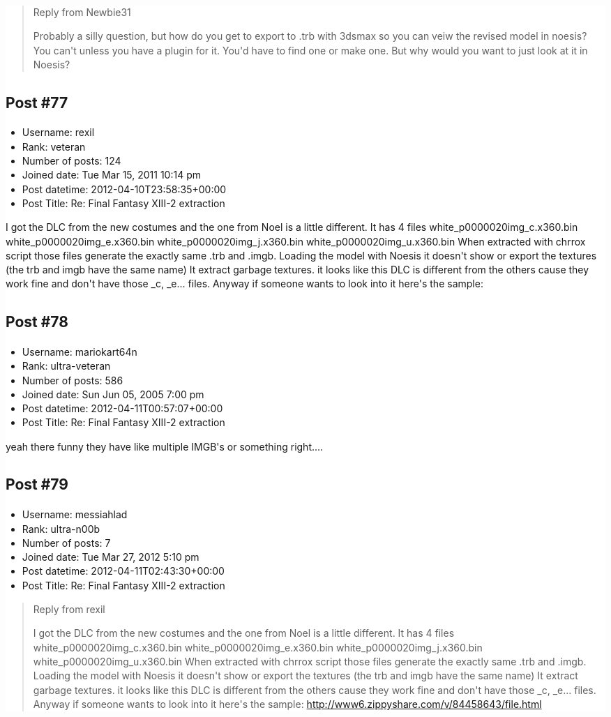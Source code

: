 > Reply from Newbie31
>
> Probably a silly question, but how do you get to export to .trb with 3dsmax so you can veiw the revised model in noesis?
You can't unless you have a plugin for it. You'd have to find one or make one. But why would you want to just look at it in Noesis?
## Post #77
- Username: rexil
- Rank: veteran
- Number of posts: 124
- Joined date: Tue Mar 15, 2011 10:14 pm
- Post datetime: 2012-04-10T23:58:35+00:00
- Post Title: Re: Final Fantasy XIII-2 extraction

I got the DLC from the new costumes and the one from Noel is a little different. 
It has 4 files 
white_p0000020img_c.x360.bin
white_p0000020img_e.x360.bin
white_p0000020img_j.x360.bin
white_p0000020img_u.x360.bin
When extracted with chrrox script those files generate the exactly same .trb and .imgb.
Loading the model with Noesis it doesn't show or export the textures (the trb and imgb have the same name) It extract garbage textures.
it looks like this DLC is different from the others cause they work fine and don't have those _c, _e... files.
Anyway if someone wants to look into it here's the sample:
## Post #78
- Username: mariokart64n
- Rank: ultra-veteran
- Number of posts: 586
- Joined date: Sun Jun 05, 2005 7:00 pm
- Post datetime: 2012-04-11T00:57:07+00:00
- Post Title: Re: Final Fantasy XIII-2 extraction

yeah there funny they have like multiple IMGB's or something right....
## Post #79
- Username: messiahlad
- Rank: ultra-n00b
- Number of posts: 7
- Joined date: Tue Mar 27, 2012 5:10 pm
- Post datetime: 2012-04-11T02:43:30+00:00
- Post Title: Re: Final Fantasy XIII-2 extraction

> Reply from rexil
>
> I got the DLC from the new costumes and the one from Noel is a little different. 
It has 4 files 
white_p0000020img_c.x360.bin
white_p0000020img_e.x360.bin
white_p0000020img_j.x360.bin
white_p0000020img_u.x360.bin
When extracted with chrrox script those files generate the exactly same .trb and .imgb.
Loading the model with Noesis it doesn't show or export the textures (the trb and imgb have the same name) It extract garbage textures.
it looks like this DLC is different from the others cause they work fine and don't have those _c, _e... files.
Anyway if someone wants to look into it here's the sample:
http://www6.zippyshare.com/v/84458643/file.html
